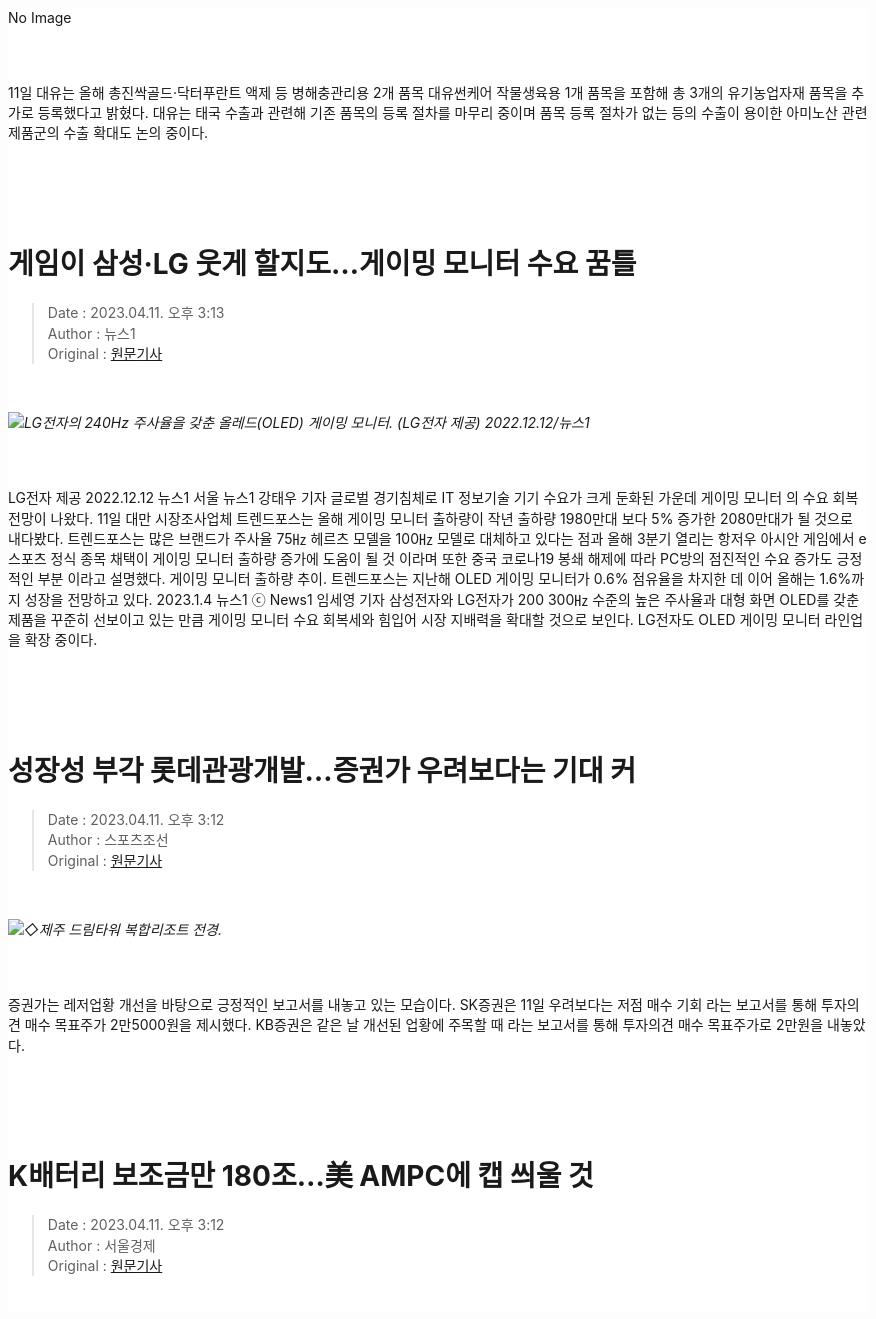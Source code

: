 No Image  
<br/><br/>  
  
11일 대유는 올해 총진싹골드·닥터푸란트 액제 등 병해충관리용 2개 품목 대유썬케어 작물생육용 1개 품목을 포함해 총 3개의 유기농업자재 품목을 추가로 등록했다고 밝혔다.
대유는 태국 수출과 관련해 기존 품목의 등록 절차를 마무리 중이며 품목 등록 절차가 없는 등의 수출이 용이한 아미노산 관련 제품군의 수출 확대도 논의 중이다.  
<br/><br/><br/>  

  
# 게임이 삼성·LG 웃게 할지도…게이밍 모니터 수요 꿈틀  
  
> Date : 2023.04.11. 오후 3:13  
> Author : 뉴스1  
> Original : [원문기사](https://n.news.naver.com/mnews/article/421/0006740695?sid=101)  
<br/>  
  
<img src="https://imgnews.pstatic.net/image/421/2023/04/11/0006740695_001_20230411151307645.jpg?type=w647" id="img1"></img><em class="img_desc">LG전자의 240Hz 주사율을 갖춘 올레드(OLED) 게이밍 모니터. (LG전자 제공) 2022.12.12/뉴스1</em>  
<br/><br/>  
  
LG전자 제공 2022.12.12 뉴스1 서울 뉴스1 강태우 기자 글로벌 경기침체로 IT 정보기술 기기 수요가 크게 둔화된 가운데 게이밍 모니터 의 수요 회복 전망이 나왔다.
11일 대만 시장조사업체 트렌드포스는 올해 게이밍 모니터 출하량이 작년 출하량 1980만대 보다 5% 증가한 2080만대가 될 것으로 내다봤다.
트렌드포스는 많은 브랜드가 주사율 75㎐ 헤르츠 모델을 100㎐ 모델로 대체하고 있다는 점과 올해 3분기 열리는 항저우 아시안 게임에서 e 스포츠 정식 종목 채택이 게이밍 모니터 출하량 증가에 도움이 될 것 이라며 또한 중국 코로나19 봉쇄 해제에 따라 PC방의 점진적인 수요 증가도 긍정적인 부분 이라고 설명했다.
게이밍 모니터 출하량 추이.
트렌드포스는 지난해 OLED 게이밍 모니터가 0.6% 점유율을 차지한 데 이어 올해는 1.6%까지 성장을 전망하고 있다.
2023.1.4 뉴스1 ⓒ News1 임세영 기자 삼성전자와 LG전자가 200 300㎐ 수준의 높은 주사율과 대형 화면 OLED를 갖춘 제품을 꾸준히 선보이고 있는 만큼 게이밍 모니터 수요 회복세와 힘입어 시장 지배력을 확대할 것으로 보인다.
LG전자도 OLED 게이밍 모니터 라인업을 확장 중이다.  
<br/><br/><br/>  

  
# 성장성 부각 롯데관광개발…증권가 우려보다는 기대 커  
  
> Date : 2023.04.11. 오후 3:12  
> Author : 스포츠조선  
> Original : [원문기사](https://n.news.naver.com/mnews/article/076/0003993433?sid=101)  
<br/>  
  
<img src="https://imgnews.pstatic.net/image/076/2023/04/11/2023041101000867100102341_20230411151205187.jpg?type=w647" id="img1"></img><em class="img_desc">◇제주 드림타워 복합리조트 전경.</em>  
<br/><br/>  
  
증권가는 레저업황 개선을 바탕으로 긍정적인 보고서를 내놓고 있는 모습이다.
SK증권은 11일 우려보다는 저점 매수 기회 라는 보고서를 통해 투자의견 매수 목표주가 2만5000원을 제시했다.
KB증권은 같은 날 개선된 업황에 주목할 때 라는 보고서를 통해 투자의견 매수 목표주가로 2만원을 내놓았다.  
<br/><br/><br/>  

  
# K배터리 보조금만 180조…美 AMPC에 캡 씌울 것  
  
> Date : 2023.04.11. 오후 3:12  
> Author : 서울경제  
> Original : [원문기사](https://n.news.naver.com/mnews/article/011/0004177743?sid=101)  
<br/>  
  